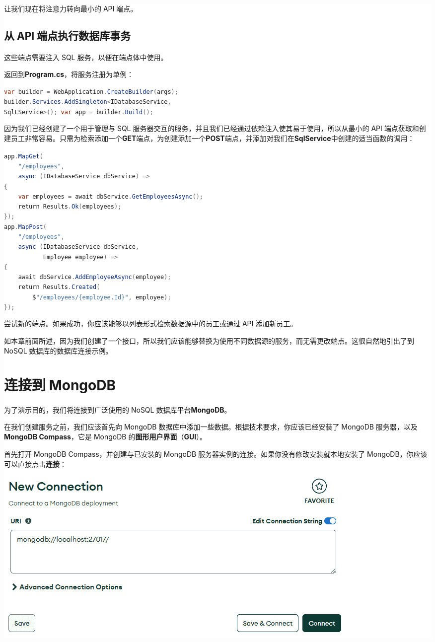 让我们现在将注意力转向最小的 API 端点。

## 从 API 端点执行数据库事务

这些端点需要注入 SQL 服务，以便在端点体中使用。

返回到**Program.cs**，将服务注册为单例：

```cs
var builder = WebApplication.CreateBuilder(args);
builder.Services.AddSingleton<IDatabaseService,
SqlLService>(); var app = builder.Build();
```

因为我们已经创建了一个用于管理与 SQL 服务器交互的服务，并且我们已经通过依赖注入使其易于使用，所以从最小的 API 端点获取和创建员工非常容易。只需为检索添加一个**GET**端点，为创建添加一个**POST**端点，并添加对我们在**SqlService**中创建的适当函数的调用：

```cs
app.MapGet(
    "/employees",
    async (IDatabaseService dbService) =>
{
    var employees = await dbService.GetEmployeesAsync();
    return Results.Ok(employees);
});
app.MapPost(
    "/employees",
    async (IDatabaseService dbService,
           Employee employee) =>
{
    await dbService.AddEmployeeAsync(employee);
    return Results.Created(
        $"/employees/{employee.Id}", employee);
});
```

尝试新的端点。如果成功，你应该能够以列表形式检索数据源中的员工或通过 API 添加新员工。

如本章前面所述，因为我们创建了一个接口，所以我们应该能够替换为使用不同数据源的服务，而无需更改端点。这很自然地引出了到 NoSQL 数据库的数据库连接示例。

# 连接到 MongoDB

为了演示目的，我们将连接到广泛使用的 NoSQL 数据库平台**MongoDB**。

在我们创建服务之前，我们应该首先向 MongoDB 数据库中添加一些数据。根据技术要求，你应该已经安装了 MongoDB 服务器，以及**MongoDB Compass**，它是 MongoDB 的**图形用户界面**（**GUI**）。

首先打开 MongoDB Compass，并创建与已安装的 MongoDB 服务器实例的连接。如果你没有修改安装就本地安装了 MongoDB，你应该可以直接点击**连接**：

![图 8.1：创建新的 MongoDB 连接](img/B20968_08_01.jpg)
